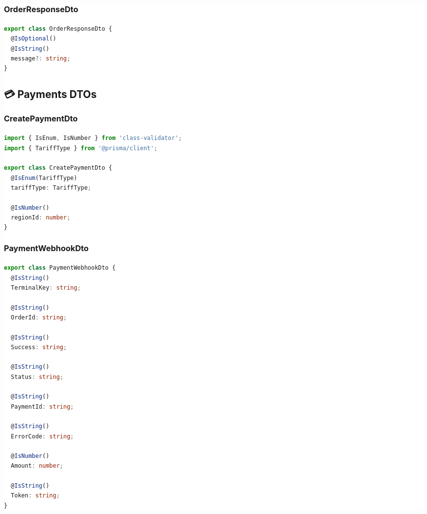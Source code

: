 ```typescript
```

### OrderResponseDto
```typescript
export class OrderResponseDto {
  @IsOptional()
  @IsString()
  message?: string;
}
```

## 💳 Payments DTOs

### CreatePaymentDto
```typescript
import { IsEnum, IsNumber } from 'class-validator';
import { TariffType } from '@prisma/client';

export class CreatePaymentDto {
  @IsEnum(TariffType)
  tariffType: TariffType;

  @IsNumber()
  regionId: number;
}
```

### PaymentWebhookDto
```typescript
export class PaymentWebhookDto {
  @IsString()
  TerminalKey: string;

  @IsString()
  OrderId: string;

  @IsString()
  Success: string;

  @IsString()
  Status: string;

  @IsString()
  PaymentId: string;

  @IsString()
  ErrorCode: string;

  @IsNumber()
  Amount: number;

  @IsString()
  Token: string;
}
```
